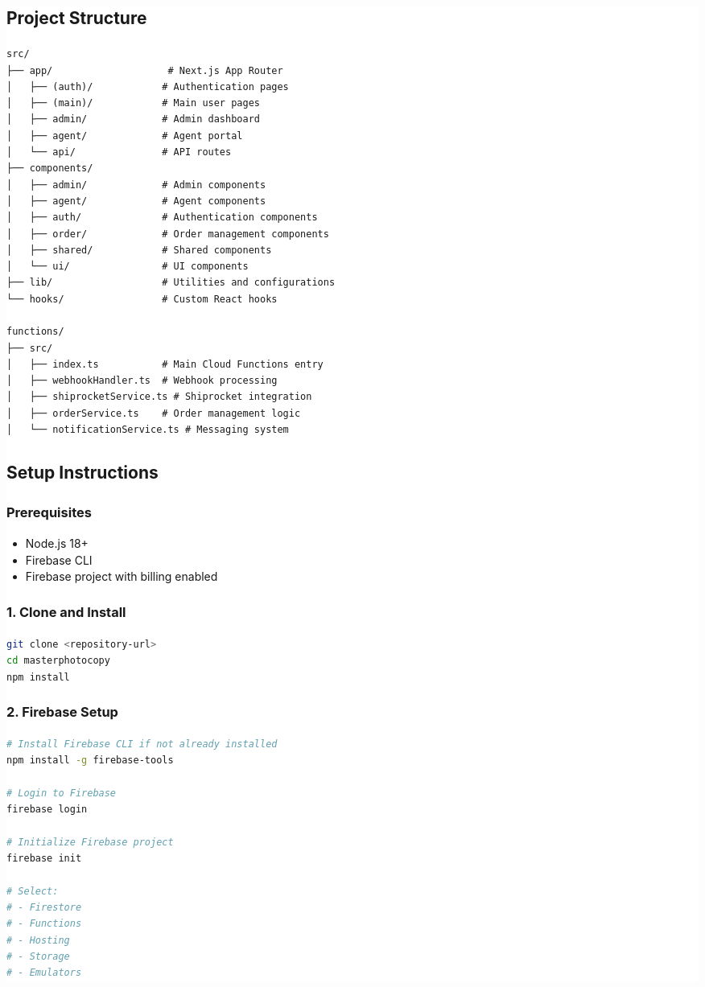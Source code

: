 ## Project Structure

```
src/
├── app/                    # Next.js App Router
│   ├── (auth)/            # Authentication pages
│   ├── (main)/            # Main user pages
│   ├── admin/             # Admin dashboard
│   ├── agent/             # Agent portal
│   └── api/               # API routes
├── components/
│   ├── admin/             # Admin components
│   ├── agent/             # Agent components
│   ├── auth/              # Authentication components
│   ├── order/             # Order management components
│   ├── shared/            # Shared components
│   └── ui/                # UI components
├── lib/                   # Utilities and configurations
└── hooks/                 # Custom React hooks

functions/
├── src/
│   ├── index.ts           # Main Cloud Functions entry
│   ├── webhookHandler.ts  # Webhook processing
│   ├── shiprocketService.ts # Shiprocket integration
│   ├── orderService.ts    # Order management logic
│   └── notificationService.ts # Messaging system
```

## Setup Instructions

### Prerequisites
- Node.js 18+
- Firebase CLI
- Firebase project with billing enabled

### 1. Clone and Install
```bash
git clone <repository-url>
cd masterphotocopy
npm install
```

### 2. Firebase Setup
```bash
# Install Firebase CLI if not already installed
npm install -g firebase-tools

# Login to Firebase
firebase login

# Initialize Firebase project
firebase init

# Select:
# - Firestore
# - Functions
# - Hosting
# - Storage
# - Emulators
```

